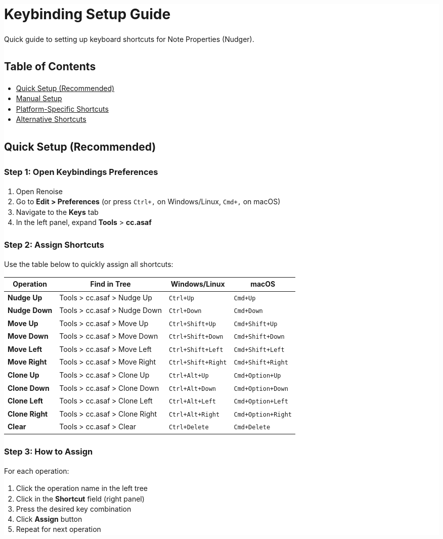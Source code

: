 # Keybinding Setup Guide

Quick guide to setting up keyboard shortcuts for Note Properties (Nudger).

## Table of Contents
- [Quick Setup (Recommended)](#quick-setup-recommended)
- [Manual Setup](#manual-setup)
- [Platform-Specific Shortcuts](#platform-specific-shortcuts)
- [Alternative Shortcuts](#alternative-shortcuts)

## Quick Setup (Recommended)

### Step 1: Open Keybindings Preferences

1. Open Renoise
2. Go to **Edit > Preferences** (or press `Ctrl+,` on Windows/Linux, `Cmd+,` on macOS)
3. Navigate to the **Keys** tab
4. In the left panel, expand **Tools** > **cc.asaf**

### Step 2: Assign Shortcuts

Use the table below to quickly assign all shortcuts:

| Operation | Find in Tree | Windows/Linux | macOS |
|-----------|-------------|---------------|-------|
| **Nudge Up** | Tools > cc.asaf > Nudge Up | `Ctrl+Up` | `Cmd+Up` |
| **Nudge Down** | Tools > cc.asaf > Nudge Down | `Ctrl+Down` | `Cmd+Down` |
| **Move Up** | Tools > cc.asaf > Move Up | `Ctrl+Shift+Up` | `Cmd+Shift+Up` |
| **Move Down** | Tools > cc.asaf > Move Down | `Ctrl+Shift+Down` | `Cmd+Shift+Down` |
| **Move Left** | Tools > cc.asaf > Move Left | `Ctrl+Shift+Left` | `Cmd+Shift+Left` |
| **Move Right** | Tools > cc.asaf > Move Right | `Ctrl+Shift+Right` | `Cmd+Shift+Right` |
| **Clone Up** | Tools > cc.asaf > Clone Up | `Ctrl+Alt+Up` | `Cmd+Option+Up` |
| **Clone Down** | Tools > cc.asaf > Clone Down | `Ctrl+Alt+Down` | `Cmd+Option+Down` |
| **Clone Left** | Tools > cc.asaf > Clone Left | `Ctrl+Alt+Left` | `Cmd+Option+Left` |
| **Clone Right** | Tools > cc.asaf > Clone Right | `Ctrl+Alt+Right` | `Cmd+Option+Right` |
| **Clear** | Tools > cc.asaf > Clear | `Ctrl+Delete` | `Cmd+Delete` |

### Step 3: How to Assign

For each operation:
1. Click the operation name in the left tree
2. Click in the **Shortcut** field (right panel)
3. Press the desired key combination
4. Click **Assign** button
5. Repeat for next operation
